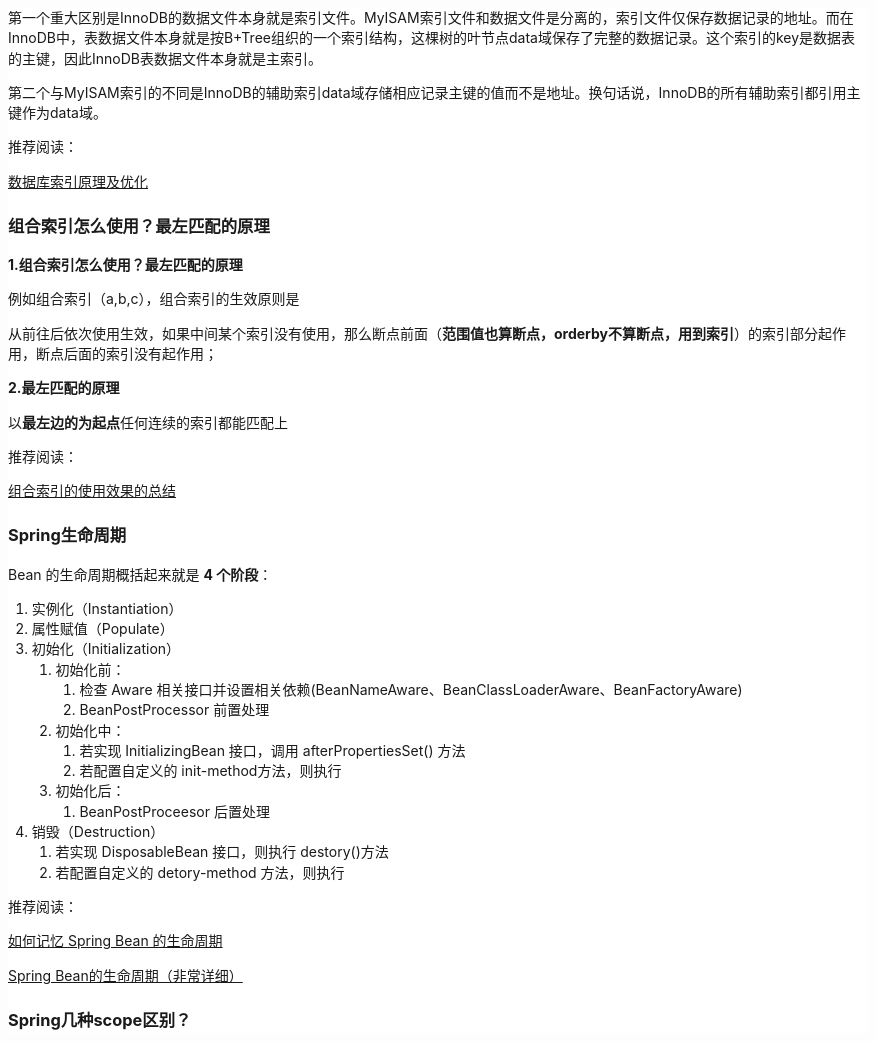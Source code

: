 第一个重大区别是InnoDB的数据文件本身就是索引文件。MyISAM索引文件和数据文件是分离的，索引文件仅保存数据记录的地址。而在InnoDB中，表数据文件本身就是按B+Tree组织的一个索引结构，这棵树的叶节点data域保存了完整的数据记录。这个索引的key是数据表的主键，因此InnoDB表数据文件本身就是主索引。

第二个与MyISAM索引的不同是InnoDB的辅助索引data域存储相应记录主键的值而不是地址。换句话说，InnoDB的所有辅助索引都引用主键作为data域。

推荐阅读：

[数据库索引原理及优化](https://blog.csdn.net/suifeng3051/article/details/52669644)



### 组合索引怎么使用？最左匹配的原理

**1.组合索引怎么使用？最左匹配的原理**

例如组合索引（a,b,c），组合索引的生效原则是 

从前往后依次使用生效，如果中间某个索引没有使用，那么断点前面（**范围值也算断点，orderby不算断点，用到索引**）的索引部分起作用，断点后面的索引没有起作用；



**2.最左匹配的原理**

以**最左边的为起点**任何连续的索引都能匹配上



推荐阅读：

[组合索引的使用效果的总结](https://www.cnblogs.com/hongmoshui/p/10429842.html)



### Spring生命周期

Bean 的生命周期概括起来就是 **4 个阶段**：

1. 实例化（Instantiation）
2. 属性赋值（Populate）
3. 初始化（Initialization）
   1. 初始化前：
      1. 检查 Aware 相关接口并设置相关依赖(BeanNameAware、BeanClassLoaderAware、BeanFactoryAware)
      2. BeanPostProcessor 前置处理
   2. 初始化中：
      1. 若实现 InitializingBean 接口，调用 afterPropertiesSet() 方法
      2. 若配置自定义的 init-method方法，则执行
   3. 初始化后：
      1. BeanPostProceesor 后置处理
4. 销毁（Destruction）
   1. 若实现 DisposableBean 接口，则执行 destory()方法
   2. 若配置自定义的 detory-method 方法，则执行



推荐阅读：

[如何记忆 Spring Bean 的生命周期](https://juejin.im/post/5e4791a7f265da5715630629)

[Spring Bean的生命周期（非常详细）](https://www.cnblogs.com/zrtqsk/p/3735273.html)



### Spring几种scope区别？
